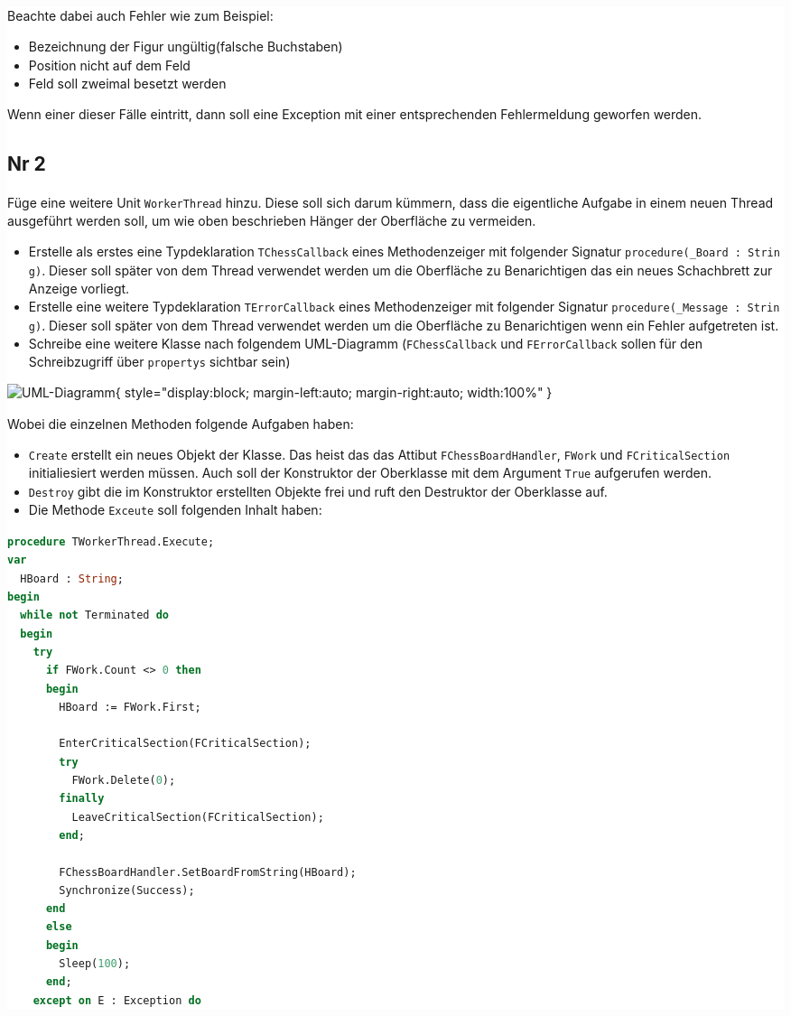 Beachte dabei auch Fehler wie zum Beispiel:

- Bezeichnung der Figur ungültig(falsche Buchstaben)
- Position nicht auf dem Feld
- Feld soll zweimal besetzt werden

Wenn einer dieser Fälle eintritt, dann soll eine Exception mit einer
entsprechenden Fehlermeldung geworfen werden.

## Nr 2

Füge eine weitere Unit `WorkerThread` hinzu. Diese soll sich darum kümmern, dass
die eigentliche Aufgabe in einem neuen Thread ausgeführt werden soll, um wie
oben beschrieben Hänger der Oberfläche zu vermeiden.

- Erstelle als erstes eine Typdeklaration `TChessCallback` eines Methodenzeiger
  mit folgender Signatur `procedure(_Board : String)`. Dieser soll später von
  dem Thread verwendet werden um die Oberfläche zu Benarichtigen das ein neues
  Schachbrett zur Anzeige vorliegt.
- Erstelle eine weitere Typdeklaration `TErrorCallback` eines Methodenzeiger
  mit folgender Signatur `procedure(_Message : String)`. Dieser soll später von
  dem Thread verwendet werden um die Oberfläche zu Benarichtigen wenn ein Fehler
  aufgetreten ist.
- Schreibe eine weitere Klasse nach folgendem UML-Diagramm (`FChessCallback` und
  `FErrorCallback` sollen für den Schreibzugriff über `propertys` sichtbar sein)

![](worker_thread_uml.jpg "UML-Diagramm"){ style="display:block;
margin-left:auto; margin-right:auto; width:100%" }

Wobei die einzelnen Methoden folgende Aufgaben haben:

- `Create` erstellt ein neues Objekt der Klasse. Das heist das das Attibut
  `FChessBoardHandler`, `FWork` und `FCriticalSection` initialiesiert werden
  müssen. Auch soll der Konstruktor der Oberklasse mit dem Argument `True`
  aufgerufen werden.
- `Destroy` gibt die im Konstruktor erstellten Objekte frei und ruft den
  Destruktor der Oberklasse auf.
- Die Methode `Exceute` soll folgenden Inhalt haben:

``` Pascal
procedure TWorkerThread.Execute;
var
  HBoard : String;
begin
  while not Terminated do
  begin
    try
      if FWork.Count <> 0 then
      begin
        HBoard := FWork.First;

        EnterCriticalSection(FCriticalSection);
        try
          FWork.Delete(0);
        finally
          LeaveCriticalSection(FCriticalSection);
        end;

        FChessBoardHandler.SetBoardFromString(HBoard);
        Synchronize(Success);
      end
      else
      begin
        Sleep(100);
      end;
    except on E : Exception do
```
